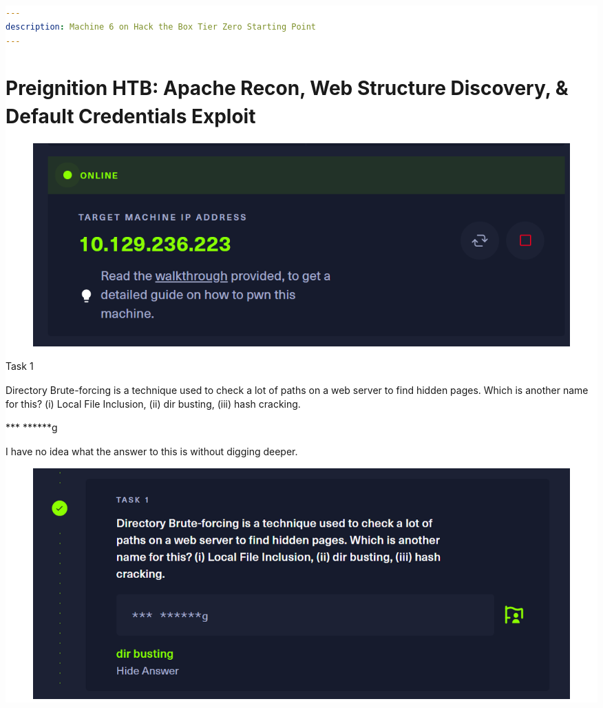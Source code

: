 ```yaml
---
description: Machine 6 on Hack the Box Tier Zero Starting Point
---
```


# Preignition HTB: Apache Recon, Web Structure Discovery, & Default Credentials Exploit

<figure><img src="../../../../.gitbook/assets/image (9).png" alt=""><figcaption></figcaption></figure>

Task 1

Directory Brute-forcing is a technique used to check a lot of paths on a web server to find hidden pages. Which is another name for this? (i) Local File Inclusion, (ii) dir busting, (iii) hash cracking.

\*\*\* \*\*\*\*\*\*g

I have no idea what the answer to this is without digging deeper.

<figure><img src="../../../../.gitbook/assets/image (16).png" alt=""><figcaption></figcaption></figure>
